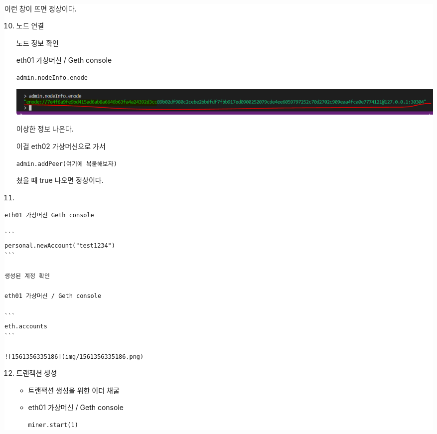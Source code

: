    이런 창이 뜨면 정상이다.

10. 노드 연결

    노드 정보 확인

    eth01 가상머신 / Geth console

    ```
    admin.nodeInfo.enode
    ```

    ![1561355506564](img/1561355506564.png)

    이상한 정보 나온다.

    이걸 eth02 가상머신으로 가서

    ```
    admin.addPeer(여기에 복붙해보자)
    ```

    쳤을 때 true 나오면 정상이다.

11. 

    eth01 가상머신 Geth console

    ```
    personal.newAccount("test1234")
    ```

    생성된 계정 확인

    eth01 가상머신 / Geth console

    ```
    eth.accounts
    ```

    ![1561356335186](img/1561356335186.png)

12. 트랜잭션 생성

    - 트랜잭션 생성을 위한 이더 채굴

    - eth01 가상머신 / Geth console

      ```
      miner.start(1)
      ```

